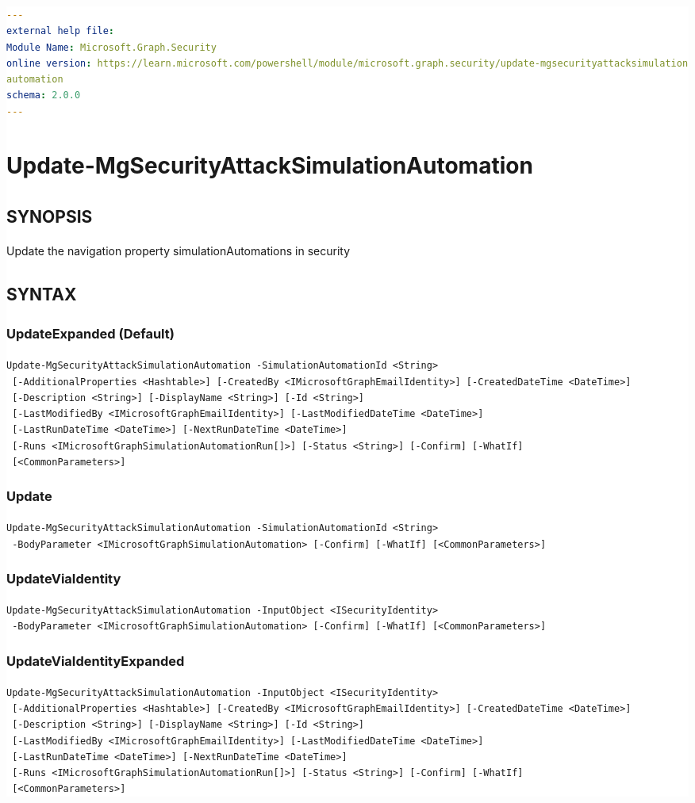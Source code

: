 ```yaml
---
external help file:
Module Name: Microsoft.Graph.Security
online version: https://learn.microsoft.com/powershell/module/microsoft.graph.security/update-mgsecurityattacksimulationautomation
schema: 2.0.0
---
```


# Update-MgSecurityAttackSimulationAutomation

## SYNOPSIS
Update the navigation property simulationAutomations in security

## SYNTAX

### UpdateExpanded (Default)
```
Update-MgSecurityAttackSimulationAutomation -SimulationAutomationId <String>
 [-AdditionalProperties <Hashtable>] [-CreatedBy <IMicrosoftGraphEmailIdentity>] [-CreatedDateTime <DateTime>]
 [-Description <String>] [-DisplayName <String>] [-Id <String>]
 [-LastModifiedBy <IMicrosoftGraphEmailIdentity>] [-LastModifiedDateTime <DateTime>]
 [-LastRunDateTime <DateTime>] [-NextRunDateTime <DateTime>]
 [-Runs <IMicrosoftGraphSimulationAutomationRun[]>] [-Status <String>] [-Confirm] [-WhatIf]
 [<CommonParameters>]
```

### Update
```
Update-MgSecurityAttackSimulationAutomation -SimulationAutomationId <String>
 -BodyParameter <IMicrosoftGraphSimulationAutomation> [-Confirm] [-WhatIf] [<CommonParameters>]
```

### UpdateViaIdentity
```
Update-MgSecurityAttackSimulationAutomation -InputObject <ISecurityIdentity>
 -BodyParameter <IMicrosoftGraphSimulationAutomation> [-Confirm] [-WhatIf] [<CommonParameters>]
```

### UpdateViaIdentityExpanded
```
Update-MgSecurityAttackSimulationAutomation -InputObject <ISecurityIdentity>
 [-AdditionalProperties <Hashtable>] [-CreatedBy <IMicrosoftGraphEmailIdentity>] [-CreatedDateTime <DateTime>]
 [-Description <String>] [-DisplayName <String>] [-Id <String>]
 [-LastModifiedBy <IMicrosoftGraphEmailIdentity>] [-LastModifiedDateTime <DateTime>]
 [-LastRunDateTime <DateTime>] [-NextRunDateTime <DateTime>]
 [-Runs <IMicrosoftGraphSimulationAutomationRun[]>] [-Status <String>] [-Confirm] [-WhatIf]
 [<CommonParameters>]
```

